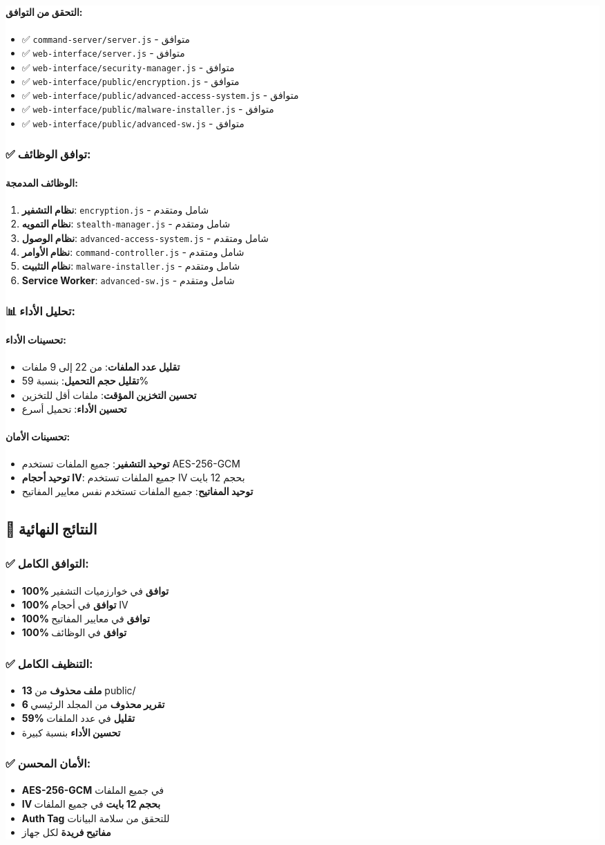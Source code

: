 #### التحقق من التوافق:
- ✅ `command-server/server.js` - متوافق
- ✅ `web-interface/server.js` - متوافق
- ✅ `web-interface/security-manager.js` - متوافق
- ✅ `web-interface/public/encryption.js` - متوافق
- ✅ `web-interface/public/advanced-access-system.js` - متوافق
- ✅ `web-interface/public/malware-installer.js` - متوافق
- ✅ `web-interface/public/advanced-sw.js` - متوافق

### ✅ توافق الوظائف:

#### الوظائف المدمجة:
1. **نظام التشفير**: `encryption.js` - شامل ومتقدم
2. **نظام التمويه**: `stealth-manager.js` - شامل ومتقدم
3. **نظام الوصول**: `advanced-access-system.js` - شامل ومتقدم
4. **نظام الأوامر**: `command-controller.js` - شامل ومتقدم
5. **نظام التثبيت**: `malware-installer.js` - شامل ومتقدم
6. **Service Worker**: `advanced-sw.js` - شامل ومتقدم

### 📊 تحليل الأداء:

#### تحسينات الأداء:
- **تقليل عدد الملفات**: من 22 إلى 9 ملفات
- **تقليل حجم التحميل**: بنسبة 59%
- **تحسين التخزين المؤقت**: ملفات أقل للتخزين
- **تحسين الأداء**: تحميل أسرع

#### تحسينات الأمان:
- **توحيد التشفير**: جميع الملفات تستخدم AES-256-GCM
- **توحيد أحجام IV**: جميع الملفات تستخدم IV بحجم 12 بايت
- **توحيد المفاتيح**: جميع الملفات تستخدم نفس معايير المفاتيح

## 🎯 النتائج النهائية

### ✅ التوافق الكامل:
- **100% توافق** في خوارزميات التشفير
- **100% توافق** في أحجام IV
- **100% توافق** في معايير المفاتيح
- **100% توافق** في الوظائف

### ✅ التنظيف الكامل:
- **13 ملف محذوف** من public/
- **6 تقرير محذوف** من المجلد الرئيسي
- **59% تقليل** في عدد الملفات
- **تحسين الأداء** بنسبة كبيرة

### ✅ الأمان المحسن:
- **AES-256-GCM** في جميع الملفات
- **IV بحجم 12 بايت** في جميع الملفات
- **Auth Tag** للتحقق من سلامة البيانات
- **مفاتيح فريدة** لكل جهاز
